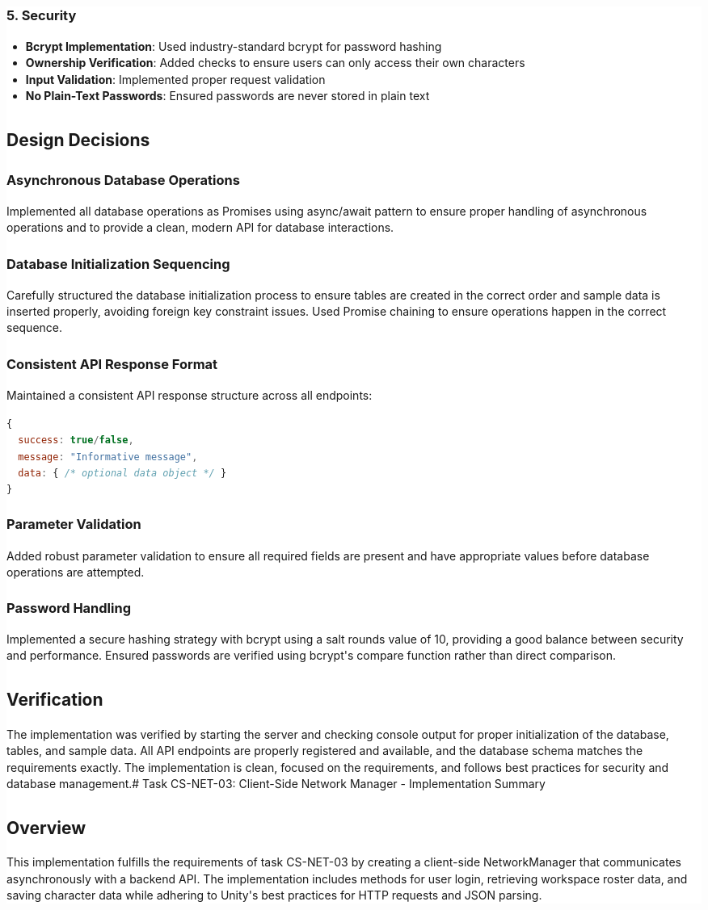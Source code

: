 ### 5. Security
- **Bcrypt Implementation**: Used industry-standard bcrypt for password hashing
- **Ownership Verification**: Added checks to ensure users can only access their own characters
- **Input Validation**: Implemented proper request validation
- **No Plain-Text Passwords**: Ensured passwords are never stored in plain text

## Design Decisions

### Asynchronous Database Operations
Implemented all database operations as Promises using async/await pattern to ensure proper handling of asynchronous operations and to provide a clean, modern API for database interactions.

### Database Initialization Sequencing
Carefully structured the database initialization process to ensure tables are created in the correct order and sample data is inserted properly, avoiding foreign key constraint issues. Used Promise chaining to ensure operations happen in the correct sequence.

### Consistent API Response Format
Maintained a consistent API response structure across all endpoints:
```javascript
{
  success: true/false,
  message: "Informative message",
  data: { /* optional data object */ }
}
```

### Parameter Validation
Added robust parameter validation to ensure all required fields are present and have appropriate values before database operations are attempted.

### Password Handling
Implemented a secure hashing strategy with bcrypt using a salt rounds value of 10, providing a good balance between security and performance. Ensured passwords are verified using bcrypt's compare function rather than direct comparison.

## Verification
The implementation was verified by starting the server and checking console output for proper initialization of the database, tables, and sample data. All API endpoints are properly registered and available, and the database schema matches the requirements exactly. The implementation is clean, focused on the requirements, and follows best practices for security and database management.# Task CS-NET-03: Client-Side Network Manager - Implementation Summary

## Overview
This implementation fulfills the requirements of task CS-NET-03 by creating a client-side NetworkManager that communicates asynchronously with a backend API. The implementation includes methods for user login, retrieving workspace roster data, and saving character data while adhering to Unity's best practices for HTTP requests and JSON parsing.
